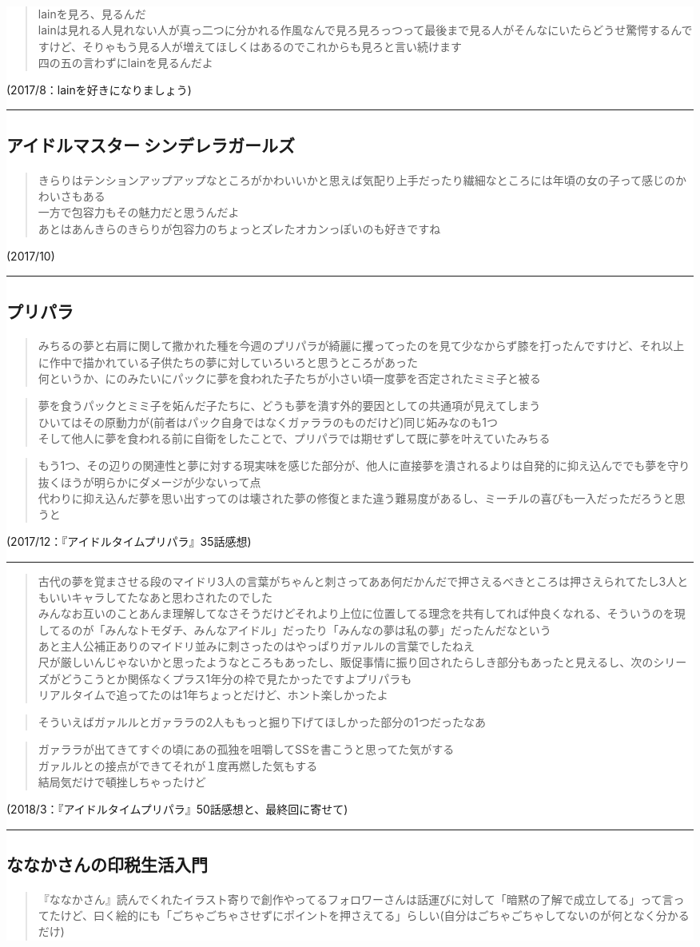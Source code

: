 >lainを見ろ、見るんだ  
>lainは見れる人見れない人が真っ二つに分かれる作風なんで見ろ見ろっつって最後まで見る人がそんなにいたらどうせ驚愕するんですけど、そりゃもう見る人が増えてほしくはあるのでこれからも見ろと言い続けます  
>四の五の言わずにlainを見るんだよ

(2017/8：lainを好きになりましょう)

* * *

## アイドルマスター シンデレラガールズ

>きらりはテンションアップアップなところがかわいいかと思えば気配り上手だったり繊細なところには年頃の女の子って感じのかわいさもある  
>一方で包容力もその魅力だと思うんだよ  
>あとはあんきらのきらりが包容力のちょっとズレたオカンっぽいのも好きですね

(2017/10)

* * *

## プリパラ

>みちるの夢と右肩に関して撒かれた種を今週のプリパラが綺麗に攫ってったのを見て少なからず膝を打ったんですけど、それ以上に作中で描かれている子供たちの夢に対していろいろと思うところがあった  
>何というか、にのみたいにパックに夢を食われた子たちが小さい頃一度夢を否定されたミミ子と被る

>夢を食うパックとミミ子を妬んだ子たちに、どうも夢を潰す外的要因としての共通項が見えてしまう  
>ひいてはその原動力が(前者はパック自身ではなくガァララのものだけど)同じ妬みなのも1つ  
>そして他人に夢を食われる前に自衛をしたことで、プリパラでは期せずして既に夢を叶えていたみちる

>もう1つ、その辺りの関連性と夢に対する現実味を感じた部分が、他人に直接夢を潰されるよりは自発的に抑え込んででも夢を守り抜くほうが明らかにダメージが少ないって点  
>代わりに抑え込んだ夢を思い出すってのは壊された夢の修復とまた違う難易度があるし、ミーチルの喜びも一入だっただろうと思うと

(2017/12：『アイドルタイムプリパラ』35話感想)

* * *

>古代の夢を覚まさせる段のマイドリ3人の言葉がちゃんと刺さってああ何だかんだで押さえるべきところは押さえられてたし3人ともいいキャラしてたなあと思わされたのでした  
>みんなお互いのことあんま理解してなさそうだけどそれより上位に位置してる理念を共有してれば仲良くなれる、そういうのを現してるのが「みんなトモダチ、みんなアイドル」だったり「みんなの夢は私の夢」だったんだなという  
>あと主人公補正ありのマイドリ並みに刺さったのはやっぱりガァルルの言葉でしたねえ  
>尺が厳しいんじゃないかと思ったようなところもあったし、販促事情に振り回されたらしき部分もあったと見えるし、次のシリーズがどうこうとか関係なくプラス1年分の枠で見たかったですよプリパラも  
>リアルタイムで追ってたのは1年ちょっとだけど、ホント楽しかったよ

>そういえばガァルルとガァララの2人ももっと掘り下げてほしかった部分の1つだったなあ

>ガァララが出てきてすぐの頃にあの孤独を咀嚼してSSを書こうと思ってた気がする  
>ガァルルとの接点ができてそれが１度再燃した気もする  
>結局気だけで頓挫しちゃったけど

(2018/3：『アイドルタイムプリパラ』50話感想と、最終回に寄せて)

* * *

## ななかさんの印税生活入門

>『ななかさん』読んでくれたイラスト寄りで創作やってるフォロワーさんは話運びに対して「暗黙の了解で成立してる」って言ってたけど、曰く絵的にも「ごちゃごちゃさせずにポイントを押さえてる」らしい(自分はごちゃごちゃしてないのが何となく分かるだけ)
